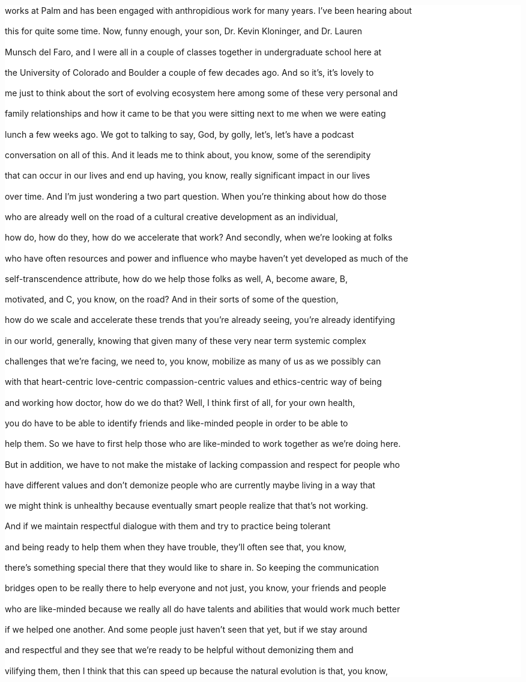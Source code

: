works at Palm and has been engaged with anthropidious work for many years. I’ve been hearing about

this for quite some time. Now, funny enough, your son, Dr. Kevin Kloninger, and Dr. Lauren

Munsch del Faro, and I were all in a couple of classes together in undergraduate school here at

the University of Colorado and Boulder a couple of few decades ago. And so it’s, it’s lovely to

me just to think about the sort of evolving ecosystem here among some of these very personal and

family relationships and how it came to be that you were sitting next to me when we were eating

lunch a few weeks ago. We got to talking to say, God, by golly, let’s, let’s have a podcast

conversation on all of this. And it leads me to think about, you know, some of the serendipity

that can occur in our lives and end up having, you know, really significant impact in our lives

over time. And I’m just wondering a two part question. When you’re thinking about how do those

who are already well on the road of a cultural creative development as an individual,

how do, how do they, how do we accelerate that work? And secondly, when we’re looking at folks

who have often resources and power and influence who maybe haven’t yet developed as much of the

self-transcendence attribute, how do we help those folks as well, A, become aware, B,

motivated, and C, you know, on the road? And in their sorts of some of the question,

how do we scale and accelerate these trends that you’re already seeing, you’re already identifying

in our world, generally, knowing that given many of these very near term systemic complex

challenges that we’re facing, we need to, you know, mobilize as many of us as we possibly can

with that heart-centric love-centric compassion-centric values and ethics-centric way of being

and working how doctor, how do we do that? Well, I think first of all, for your own health,

you do have to be able to identify friends and like-minded people in order to be able to

help them. So we have to first help those who are like-minded to work together as we’re doing here.

But in addition, we have to not make the mistake of lacking compassion and respect for people who

have different values and don’t demonize people who are currently maybe living in a way that

we might think is unhealthy because eventually smart people realize that that’s not working.

And if we maintain respectful dialogue with them and try to practice being tolerant

and being ready to help them when they have trouble, they’ll often see that, you know,

there’s something special there that they would like to share in. So keeping the communication

bridges open to be really there to help everyone and not just, you know, your friends and people

who are like-minded because we really all do have talents and abilities that would work much better

if we helped one another. And some people just haven’t seen that yet, but if we stay around

and respectful and they see that we’re ready to be helpful without demonizing them and

vilifying them, then I think that this can speed up because the natural evolution is that, you know,
